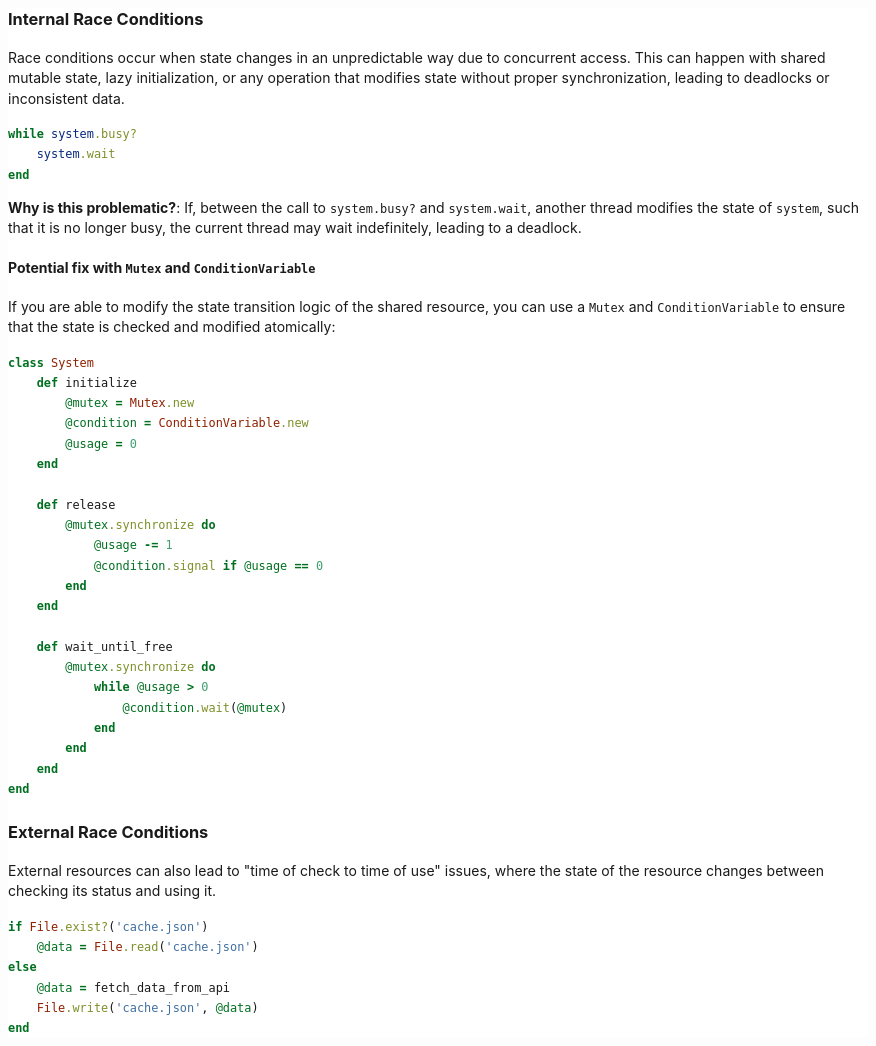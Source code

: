 ### Internal Race Conditions

Race conditions occur when state changes in an unpredictable way due to concurrent access. This can happen with shared mutable state, lazy initialization, or any operation that modifies state without proper synchronization, leading to deadlocks or inconsistent data.

```ruby
while system.busy?
	system.wait
end
```

**Why is this problematic?**: If, between the call to `system.busy?` and `system.wait`, another thread modifies the state of `system`, such that it is no longer busy, the current thread may wait indefinitely, leading to a deadlock.

#### Potential fix with `Mutex` and `ConditionVariable`

If you are able to modify the state transition logic of the shared resource, you can use a `Mutex` and `ConditionVariable` to ensure that the state is checked and modified atomically:

```ruby
class System
	def initialize
		@mutex = Mutex.new
		@condition = ConditionVariable.new
		@usage = 0
	end

	def release
		@mutex.synchronize do
			@usage -= 1
			@condition.signal if @usage == 0
		end
	end

	def wait_until_free
		@mutex.synchronize do
			while @usage > 0
				@condition.wait(@mutex)
			end
		end
	end
end
```

### External Race Conditions

External resources can also lead to "time of check to time of use" issues, where the state of the resource changes between checking its status and using it.

```ruby
if File.exist?('cache.json')
	@data = File.read('cache.json')
else
	@data = fetch_data_from_api
	File.write('cache.json', @data)
end
```
